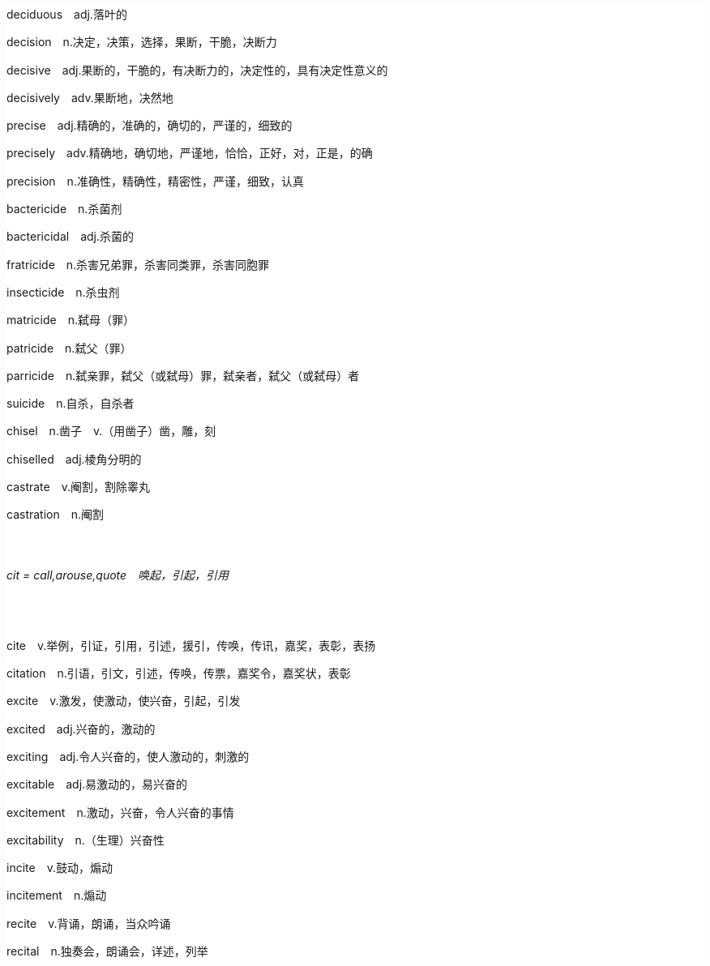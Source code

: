deciduous&ensp;&ensp;adj.落叶的

decision&ensp;&ensp;n.决定，决策，选择，果断，干脆，决断力

decisive&ensp;&ensp;adj.果断的，干脆的，有决断力的，决定性的，具有决定性意义的

decisively&ensp;&ensp;adv.果断地，决然地

precise&ensp;&ensp;adj.精确的，准确的，确切的，严谨的，细致的

precisely&ensp;&ensp;adv.精确地，确切地，严谨地，恰恰，正好，对，正是，的确

precision&ensp;&ensp;n.准确性，精确性，精密性，严谨，细致，认真

bactericide&ensp;&ensp;n.杀菌剂

bactericidal&ensp;&ensp;adj.杀菌的

fratricide&ensp;&ensp;n.杀害兄弟罪，杀害同类罪，杀害同胞罪

insecticide&ensp;&ensp;n.杀虫剂

matricide&ensp;&ensp;n.弑母（罪）

patricide&ensp;&ensp;n.弑父（罪）

parricide&ensp;&ensp;n.弑亲罪，弑父（或弑母）罪，弑亲者，弑父（或弑母）者

suicide&ensp;&ensp;n.自杀，自杀者

chisel&ensp;&ensp;n.凿子&ensp;&ensp;v.（用凿子）凿，雕，刻

chiselled&ensp;&ensp;adj.棱角分明的

castrate&ensp;&ensp;v.阉割，割除睾丸

castration&ensp;&ensp;n.阉割

<br>
<h6 id="30">cit = call,arouse,quote&ensp;&ensp;唤起，引起，引用</h6>
<br>

cite&ensp;&ensp;v.举例，引证，引用，引述，援引，传唤，传讯，嘉奖，表彰，表扬

citation&ensp;&ensp;n.引语，引文，引述，传唤，传票，嘉奖令，嘉奖状，表彰

excite&ensp;&ensp;v.激发，使激动，使兴奋，引起，引发

excited&ensp;&ensp;adj.兴奋的，激动的

exciting&ensp;&ensp;adj.令人兴奋的，使人激动的，刺激的

excitable&ensp;&ensp;adj.易激动的，易兴奋的

excitement&ensp;&ensp;n.激动，兴奋，令人兴奋的事情

excitability&ensp;&ensp;n.（生理）兴奋性

incite&ensp;&ensp;v.鼓动，煽动

incitement&ensp;&ensp;n.煽动

recite&ensp;&ensp;v.背诵，朗诵，当众吟诵

recital&ensp;&ensp;n.独奏会，朗诵会，详述，列举
